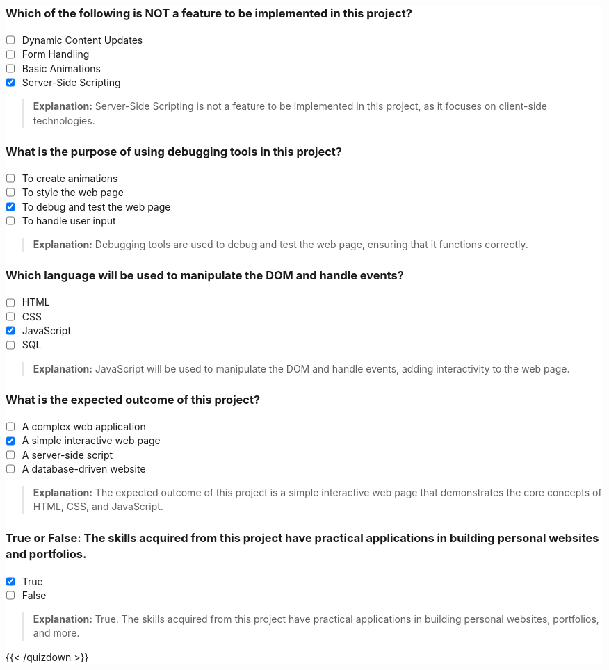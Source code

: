 ### Which of the following is NOT a feature to be implemented in this project?

- [ ] Dynamic Content Updates
- [ ] Form Handling
- [ ] Basic Animations
- [x] Server-Side Scripting

> **Explanation:** Server-Side Scripting is not a feature to be implemented in this project, as it focuses on client-side technologies.

### What is the purpose of using debugging tools in this project?

- [ ] To create animations
- [ ] To style the web page
- [x] To debug and test the web page
- [ ] To handle user input

> **Explanation:** Debugging tools are used to debug and test the web page, ensuring that it functions correctly.

### Which language will be used to manipulate the DOM and handle events?

- [ ] HTML
- [ ] CSS
- [x] JavaScript
- [ ] SQL

> **Explanation:** JavaScript will be used to manipulate the DOM and handle events, adding interactivity to the web page.

### What is the expected outcome of this project?

- [ ] A complex web application
- [x] A simple interactive web page
- [ ] A server-side script
- [ ] A database-driven website

> **Explanation:** The expected outcome of this project is a simple interactive web page that demonstrates the core concepts of HTML, CSS, and JavaScript.

### True or False: The skills acquired from this project have practical applications in building personal websites and portfolios.

- [x] True
- [ ] False

> **Explanation:** True. The skills acquired from this project have practical applications in building personal websites, portfolios, and more.

{{< /quizdown >}}
